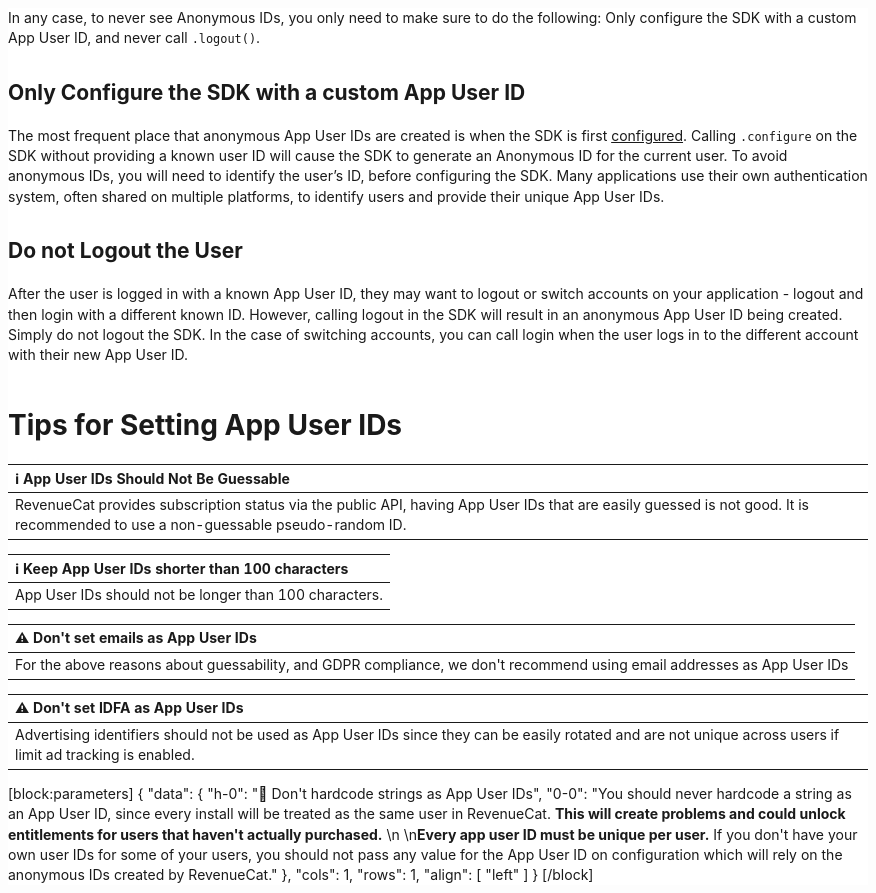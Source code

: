 In any case, to never see Anonymous IDs, you only need to make sure to do the following: Only configure the SDK with a custom App User ID, and never call `.logout()`.

## Only Configure the SDK with a custom App User ID

The most frequent place that anonymous App User IDs are created is when the SDK is first [configured](doc:configuring-sdk). Calling `.configure` on the SDK without providing a known user ID will cause the SDK to generate an Anonymous ID for the current user. To avoid anonymous IDs, you will need to identify the user’s ID, before configuring the SDK. Many applications use their own authentication system, often shared on multiple platforms, to identify users and provide their unique App User IDs.

## Do not Logout the User

After the user is logged in with a known App User ID, they may want to logout or switch accounts on your application - logout and then login with a different known ID. However, calling logout in the SDK will result in an anonymous App User ID being created. Simply do not logout the SDK. In the case of switching accounts, you can call login when the user logs in to the different account with their new App User ID.

# Tips for Setting App User IDs

| ℹ️ App User IDs Should Not Be Guessable                                                                                                                                         |
| :------------------------------------------------------------------------------------------------------------------------------------------------------------------------------ |
| RevenueCat provides subscription status via the public API, having App User IDs that are easily guessed is not good. It is recommended to use a non-guessable pseudo-random ID. |

| ℹ️ Keep App User IDs shorter than 100 characters       |
| :----------------------------------------------------- |
| App User IDs should not be longer than 100 characters. |

| ⚠️ Don't set emails as App User IDs                                                                                     |
| :---------------------------------------------------------------------------------------------------------------------- |
| For the above reasons about guessability, and GDPR compliance, we don't recommend using email addresses as App User IDs |

| ⚠️ Don't set IDFA as App User IDs                                                                                                                            |
| :----------------------------------------------------------------------------------------------------------------------------------------------------------- |
| Advertising identifiers should not be used as App User IDs since they can be easily rotated and are not unique across users if limit ad tracking is enabled. |

[block:parameters]
{
  "data": {
    "h-0": "🚨 Don't hardcode strings as App User IDs",
    "0-0": "You should never hardcode a string as an App User ID, since every install will be treated as the same user in RevenueCat. **This will create problems and could unlock entitlements for users that haven't actually purchased.**  \n  \n**Every app user ID must be unique per user.** If you don't have your own user IDs for some of your users, you should not pass any value for the App User ID on configuration which will rely on the anonymous IDs created by RevenueCat."
  },
  "cols": 1,
  "rows": 1,
  "align": [
    "left"
  ]
}
[/block]
